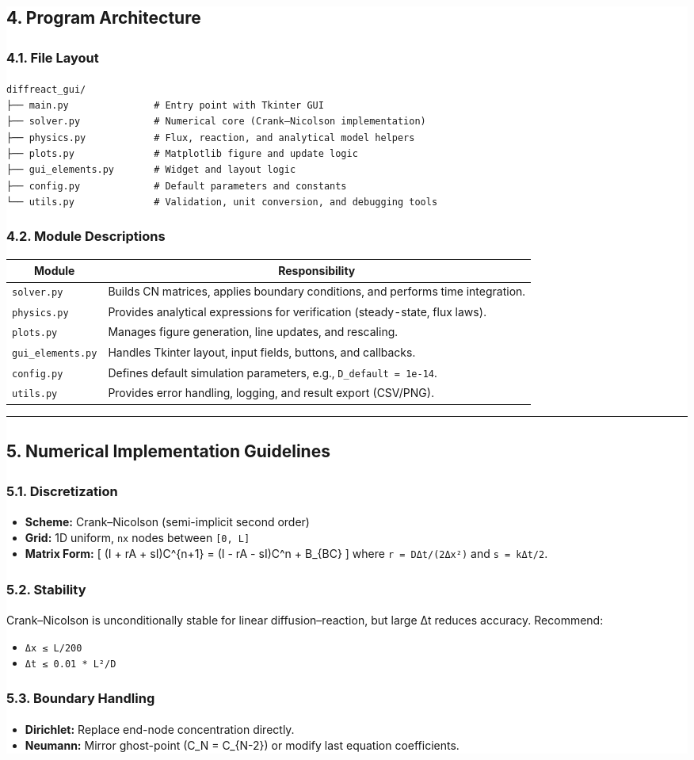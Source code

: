 
## 4. Program Architecture

### 4.1. File Layout
```
diffreact_gui/
├── main.py               # Entry point with Tkinter GUI
├── solver.py             # Numerical core (Crank–Nicolson implementation)
├── physics.py            # Flux, reaction, and analytical model helpers
├── plots.py              # Matplotlib figure and update logic
├── gui_elements.py       # Widget and layout logic
├── config.py             # Default parameters and constants
└── utils.py              # Validation, unit conversion, and debugging tools
```

### 4.2. Module Descriptions

| Module | Responsibility |
|---------|----------------|
| `solver.py` | Builds CN matrices, applies boundary conditions, and performs time integration. |
| `physics.py` | Provides analytical expressions for verification (steady-state, flux laws). |
| `plots.py` | Manages figure generation, line updates, and rescaling. |
| `gui_elements.py` | Handles Tkinter layout, input fields, buttons, and callbacks. |
| `config.py` | Defines default simulation parameters, e.g., `D_default = 1e-14`. |
| `utils.py` | Provides error handling, logging, and result export (CSV/PNG). |

---

## 5. Numerical Implementation Guidelines

### 5.1. Discretization
- **Scheme:** Crank–Nicolson (semi-implicit second order)
- **Grid:** 1D uniform, `nx` nodes between `[0, L]`
- **Matrix Form:**
  \[
  (I + rA + sI)C^{n+1} = (I - rA - sI)C^n + B_{BC}
  \]
  where `r = DΔt/(2Δx²)` and `s = kΔt/2`.

### 5.2. Stability
Crank–Nicolson is unconditionally stable for linear diffusion–reaction, but large Δt reduces accuracy. Recommend:
- `Δx ≤ L/200`
- `Δt ≤ 0.01 * L²/D`

### 5.3. Boundary Handling
- **Dirichlet:** Replace end-node concentration directly.
- **Neumann:** Mirror ghost-point (C_N = C_{N-2}) or modify last equation coefficients.
